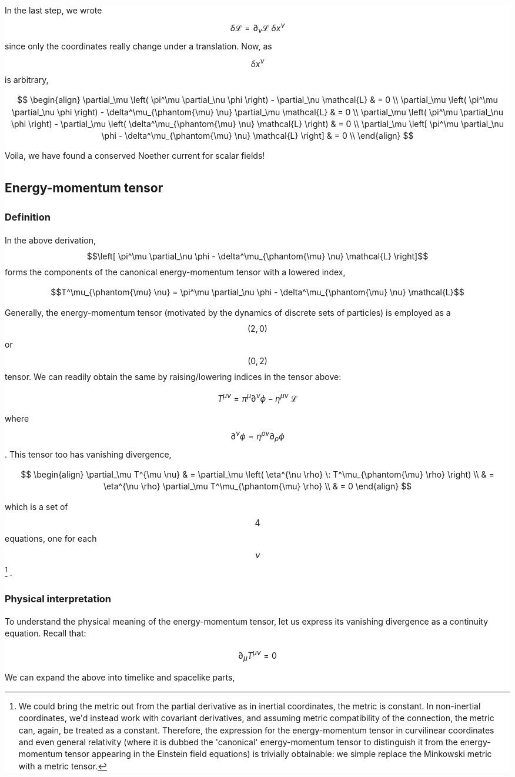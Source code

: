 In the last step, we wrote $$\delta \mathcal{L} = \partial_\nu \mathcal{L} \: \delta x^\nu$$ since only the coordinates really change under a translation. Now, as $$\delta x^\nu$$ is arbitrary,

$$
\begin{align}
\partial_\mu \left( \pi^\mu \partial_\nu \phi \right) - \partial_\nu \mathcal{L} & = 0 \\
\partial_\mu \left( \pi^\mu \partial_\nu \phi \right) - \delta^\mu_{\phantom{\mu} \nu} \partial_\mu \mathcal{L} & = 0 \\
\partial_\mu \left( \pi^\mu \partial_\nu \phi \right) - \partial_\mu \left( \delta^\mu_{\phantom{\mu} \nu} \mathcal{L} \right) & = 0 \\
\partial_\mu \left[ \pi^\mu \partial_\nu \phi - \delta^\mu_{\phantom{\mu} \nu} \mathcal{L} \right] & = 0 \\
\end{align}
$$

Voila, we have found a conserved Noether current for scalar fields!

## Energy-momentum tensor

### Definition

In the above derivation, $$\left[ \pi^\mu \partial_\nu \phi - \delta^\mu_{\phantom{\mu} \nu} \mathcal{L} \right]$$ forms the components of the canonical energy-momentum tensor with a lowered index,

$$T^\mu_{\phantom{\mu} \nu} = \pi^\mu \partial_\nu \phi - \delta^\mu_{\phantom{\mu} \nu} \mathcal{L}$$

Generally, the energy-momentum tensor (motivated by the dynamics of discrete sets of particles) is employed as a $$\left( 2, 0 \right)$$ or $$\left( 0, 2 \right)$$ tensor. We can readily obtain the same by raising/lowering indices in the tensor above:

$$T^{\mu \nu} =  \pi^\mu \partial^\nu \phi - \eta^{\mu \nu} \: \mathcal{L}$$

where $$\partial^\nu \phi = \eta^{\rho \nu} \partial_\rho \phi$$. This tensor too has vanishing divergence,

$$
\begin{align}
\partial_\mu T^{\mu \nu} & = \partial_\mu \left( \eta^{\nu \rho} \: T^\mu_{\phantom{\mu} \rho} \right) \\
 & = \eta^{\nu \rho} \partial_\mu T^\mu_{\phantom{\mu} \rho} \\
 & = 0
\end{align}
$$

which is a set of $$4$$ equations, one for each $$\nu$$ [^2] .

[^2]: We could bring the metric out from the partial derivative as in inertial coordinates, the metric is constant. In non-inertial coordinates, we'd instead work with covariant derivatives, and assuming metric compatibility of the connection, the metric can, again, be treated as a constant. Therefore, the expression for the energy-momentum tensor in curvilinear coordinates and even general relativity (where it is dubbed the 'canonical' energy-momentum tensor to distinguish it from the energy-momentum tensor appearing in the Einstein field equations) is trivially obtainable: we simple replace the Minkowski metric with a metric tensor.

### Physical interpretation

To understand the physical meaning of the energy-momentum tensor, let us express its vanishing divergence as a continuity equation. Recall that:

$$\partial_\mu T^{\mu \nu} = 0$$

We can expand the above into timelike and spacelike parts,


[^1]: Technically, the quantity described is a momentum _density_ field. However, we will simply refer to it as momentum, much like the Lagrangian density is commonly called the Lagrangian.
[^3]: In general relativity, the canonical energy-momentum tensor does not necessarily encode momentum flux like the energy-momentum tensor appearing in the Einstein field equations. However, the distinction is not important in special relativity.